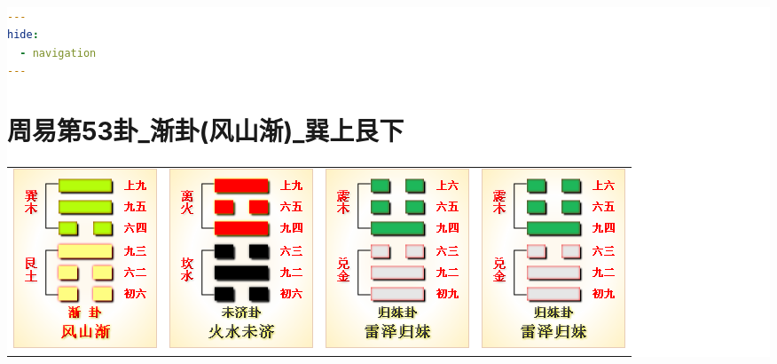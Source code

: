 ```yaml
---
hide:
  - navigation
---
```

# 周易第53卦_渐卦(风山渐)_巽上艮下 

<table>
	<tbody>
		<tr>
			<td class="td1">
				<img alt="" src="3-14111G62519554.png" style=""></td>
			<td class="td1">
				<img alt="" src="3-14111G62530G4.png" style=""></td>
			<td class="td1">
				<img alt="" src="3-14111G6253a53.png" style=""></td>
			<td class="td1">
				<img alt="" src="3-14111G6253a53.png" style=""></td>